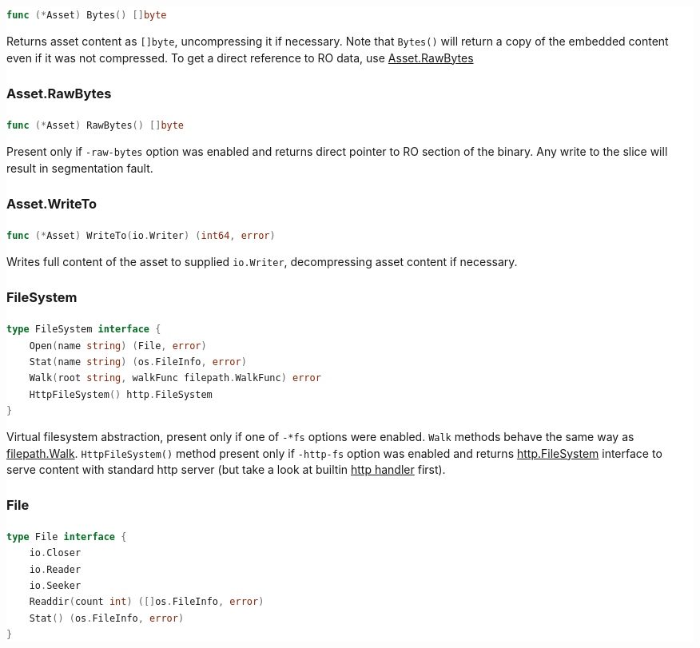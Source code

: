 ```go
func (*Asset) Bytes() []byte
```

Returns asset content as `[]byte`, uncompressing it if necessary. Note that
`Bytes()` will return a copy of the embedded content even if it was not compressed.
To get a direct reference to RO data, use [Asset.RawBytes](#asset.rawbytes)

### Asset.RawBytes

```go
func (*Asset) RawBytes() []byte
```

Present only if `-raw-bytes` option was enabled and returns direct pointer to RO section
of the binary. Any write to the slice will result in segmentation fault.

### Asset.WriteTo

```go
func (*Asset) WriteTo(io.Writer) (int64, error)
```

Writes full content of the asset to supplied `io.Writer`, decompressing asset content if 
necessary.  

### FileSystem

```go
type FileSystem interface {
	Open(name string) (File, error)
	Stat(name string) (os.FileInfo, error)
	Walk(root string, walkFunc filepath.WalkFunc) error
	HttpFileSystem() http.FileSystem
}
```

Virtual filesystem abstraction, present only if one of `-*fs` options were enabled. 
`Walk` methods behave the same way as [filepath.Walk](https://golang.org/pkg/path/filepath/#Walk).
`HttpFileSystem()` method present only if `-http-fs` option was enabled and returns [http.FileSystem](https://golang.org/pkg/net/http/#FileSystem)
interface to serve content with standard http server (but take a look at builtin [http handler](#httphandlerwithprefix) first).

### File

```go
type File interface {
	io.Closer
	io.Reader
	io.Seeker
	Readdir(count int) ([]os.FileInfo, error)
	Stat() (os.FileInfo, error)
}
```
